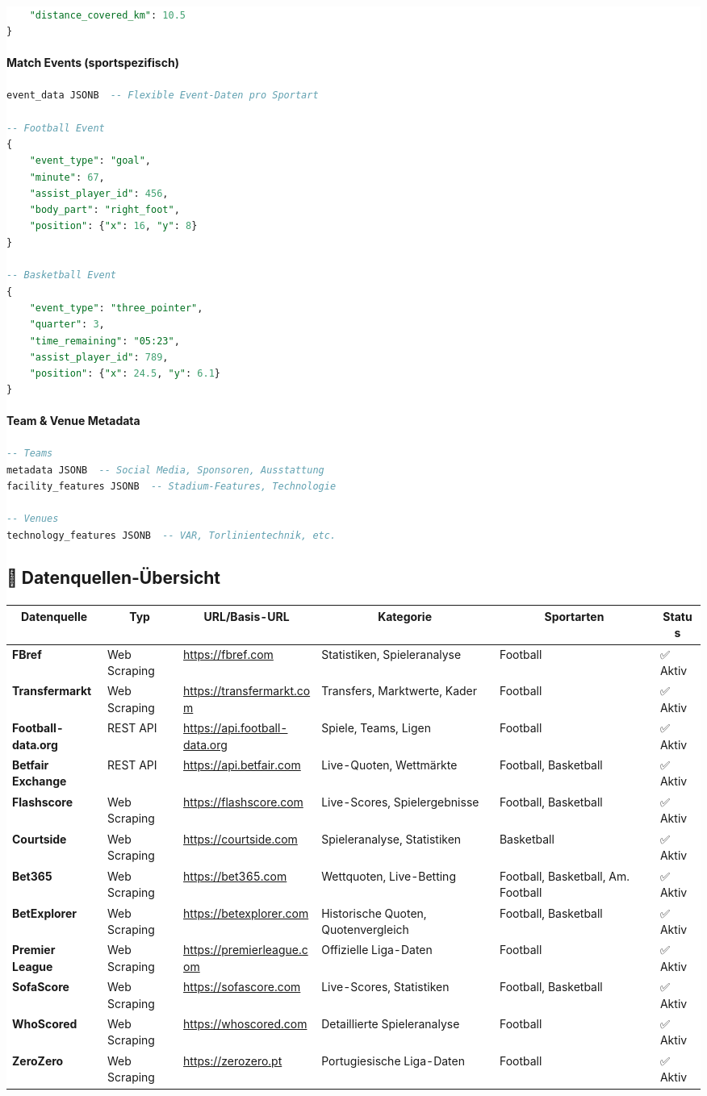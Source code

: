 ```sql
    "distance_covered_km": 10.5
}
```

#### Match Events (sportspezifisch)
```sql
event_data JSONB  -- Flexible Event-Daten pro Sportart

-- Football Event
{
    "event_type": "goal",
    "minute": 67,
    "assist_player_id": 456,
    "body_part": "right_foot",
    "position": {"x": 16, "y": 8}
}

-- Basketball Event  
{
    "event_type": "three_pointer",
    "quarter": 3,
    "time_remaining": "05:23",
    "assist_player_id": 789,
    "position": {"x": 24.5, "y": 6.1}
}
```

#### Team & Venue Metadata
```sql
-- Teams
metadata JSONB  -- Social Media, Sponsoren, Ausstattung
facility_features JSONB  -- Stadium-Features, Technologie

-- Venues  
technology_features JSONB  -- VAR, Torlinientechnik, etc.
```

## 📡 Datenquellen-Übersicht

| Datenquelle | Typ | URL/Basis-URL | Kategorie | Sportarten | Status |
|-------------|-----|---------------|-----------|------------|---------|
| **FBref** | Web Scraping | https://fbref.com | Statistiken, Spieleranalyse | Football | ✅ Aktiv |
| **Transfermarkt** | Web Scraping | https://transfermarkt.com | Transfers, Marktwerte, Kader | Football | ✅ Aktiv |
| **Football-data.org** | REST API | https://api.football-data.org | Spiele, Teams, Ligen | Football | ✅ Aktiv |
| **Betfair Exchange** | REST API | https://api.betfair.com | Live-Quoten, Wettmärkte | Football, Basketball | ✅ Aktiv |
| **Flashscore** | Web Scraping | https://flashscore.com | Live-Scores, Spielergebnisse | Football, Basketball | ✅ Aktiv |
| **Courtside** | Web Scraping | https://courtside.com | Spieleranalyse, Statistiken | Basketball | ✅ Aktiv |
| **Bet365** | Web Scraping | https://bet365.com | Wettquoten, Live-Betting | Football, Basketball, Am. Football | ✅ Aktiv |
| **BetExplorer** | Web Scraping | https://betexplorer.com | Historische Quoten, Quotenvergleich | Football, Basketball | ✅ Aktiv |
| **Premier League** | Web Scraping | https://premierleague.com | Offizielle Liga-Daten | Football | ✅ Aktiv |
| **SofaScore** | Web Scraping | https://sofascore.com | Live-Scores, Statistiken | Football, Basketball | ✅ Aktiv |
| **WhoScored** | Web Scraping | https://whoscored.com | Detaillierte Spieleranalyse | Football | ✅ Aktiv |
| **ZeroZero** | Web Scraping | https://zerozero.pt | Portugiesische Liga-Daten | Football | ✅ Aktiv |
